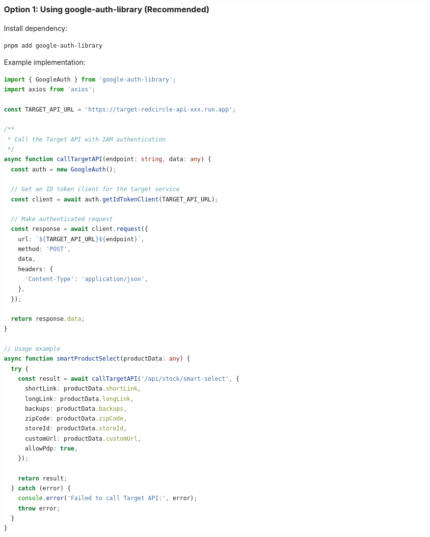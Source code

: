 ### Option 1: Using google-auth-library (Recommended)

Install dependency:
```bash
pnpm add google-auth-library
```

Example implementation:
```typescript
import { GoogleAuth } from 'google-auth-library';
import axios from 'axios';

const TARGET_API_URL = 'https://target-redcircle-api-xxx.run.app';

/**
 * Call the Target API with IAM authentication
 */
async function callTargetAPI(endpoint: string, data: any) {
  const auth = new GoogleAuth();

  // Get an ID token client for the target service
  const client = await auth.getIdTokenClient(TARGET_API_URL);

  // Make authenticated request
  const response = await client.request({
    url: `${TARGET_API_URL}${endpoint}`,
    method: 'POST',
    data,
    headers: {
      'Content-Type': 'application/json',
    },
  });

  return response.data;
}

// Usage example
async function smartProductSelect(productData: any) {
  try {
    const result = await callTargetAPI('/api/stock/smart-select', {
      shortLink: productData.shortLink,
      longLink: productData.longLink,
      backups: productData.backups,
      zipCode: productData.zipCode,
      storeId: productData.storeId,
      customUrl: productData.customUrl,
      allowPdp: true,
    });

    return result;
  } catch (error) {
    console.error('Failed to call Target API:', error);
    throw error;
  }
}
```
